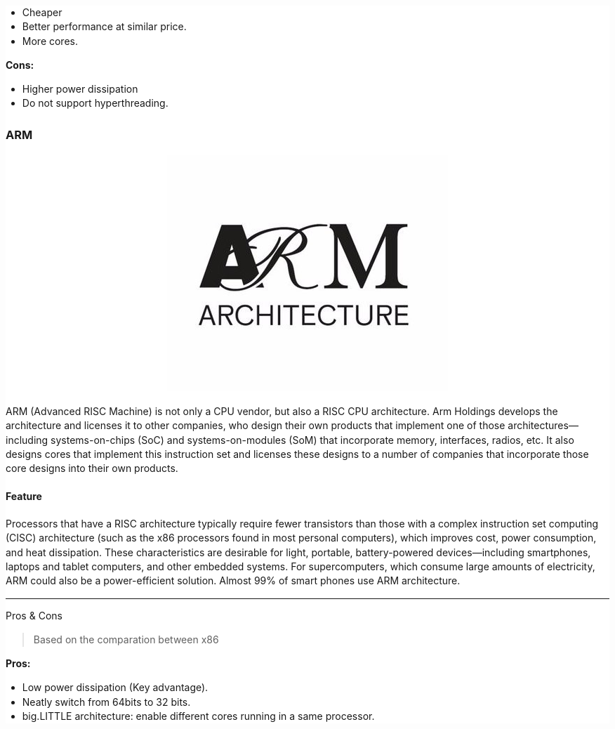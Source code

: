 * Cheaper 
* Better performance at similar price.
* More cores.

**Cons:**

* Higher power dissipation
* Do not support hyperthreading.

### ARM
<p align="center">
	<img src="./imgs/CPU-ARM.jpg" alt="Sample"  width="400">
</p>

ARM (Advanced RISC Machine) is not only a CPU vendor, but also a RISC CPU architecture. Arm Holdings develops the architecture and licenses it to other companies, who design their own products that implement one of those architectures‍—‌including systems-on-chips (SoC) and systems-on-modules (SoM) that incorporate memory, interfaces, radios, etc. It also designs cores that implement this instruction set and licenses these designs to a number of companies that incorporate those core designs into their own products.

#### Feature
Processors that have a RISC architecture typically require fewer transistors than those with a complex instruction set computing (CISC) architecture (such as the x86 processors found in most personal computers), which improves cost, power consumption, and heat dissipation. These characteristics are desirable for light, portable, battery-powered devices‍—‌including smartphones, laptops and tablet computers, and other embedded systems. For supercomputers, which consume large amounts of electricity, ARM could also be a power-efficient solution. Almost 99% of smart phones use ARM architecture.

------
Pros & Cons
> Based on the comparation between x86 

**Pros:**
* Low power dissipation (Key advantage).
* Neatly switch from 64bits to 32 bits.
* big.LITTLE architecture: enable different cores running in a same processor.
